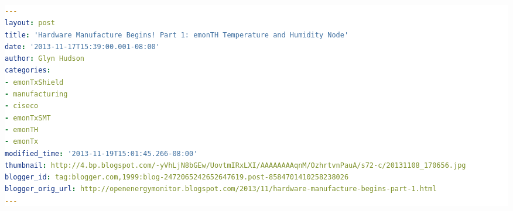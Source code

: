 ```yaml
---
layout: post
title: 'Hardware Manufacture Begins! Part 1: emonTH Temperature and Humidity Node'
date: '2013-11-17T15:39:00.001-08:00'
author: Glyn Hudson
categories:
- emonTxShield
- manufacturing
- ciseco
- emonTxSMT
- emonTH
- emonTx
modified_time: '2013-11-19T15:01:45.266-08:00'
thumbnail: http://4.bp.blogspot.com/-yVhLjN8bGEw/UovtmIRxLXI/AAAAAAAAqnM/OzhrtvnPauA/s72-c/20131108_170656.jpg
blogger_id: tag:blogger.com,1999:blog-2472065242652647619.post-8584701410258238026
blogger_orig_url: http://openenergymonitor.blogspot.com/2013/11/hardware-manufacture-begins-part-1.html
---
```

